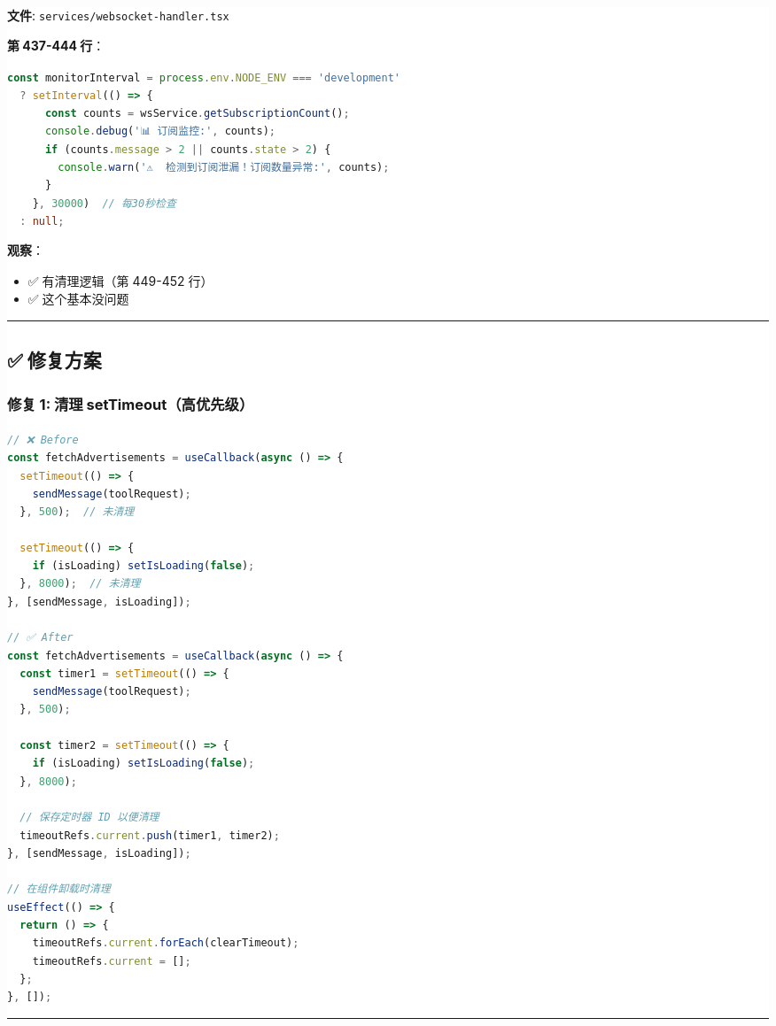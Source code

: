 **文件**: `services/websocket-handler.tsx`

**第 437-444 行**：

```typescript
const monitorInterval = process.env.NODE_ENV === 'development' 
  ? setInterval(() => {
      const counts = wsService.getSubscriptionCount();
      console.debug('📊 订阅监控:', counts);
      if (counts.message > 2 || counts.state > 2) {
        console.warn('⚠️  检测到订阅泄漏！订阅数量异常:', counts);
      }
    }, 30000)  // 每30秒检查
  : null;
```

**观察**：
- ✅ 有清理逻辑（第 449-452 行）
- ✅ 这个基本没问题

---

## ✅ 修复方案

### 修复 1: 清理 setTimeout（高优先级）

```typescript
// ❌ Before
const fetchAdvertisements = useCallback(async () => {
  setTimeout(() => {
    sendMessage(toolRequest);
  }, 500);  // 未清理
  
  setTimeout(() => {
    if (isLoading) setIsLoading(false);
  }, 8000);  // 未清理
}, [sendMessage, isLoading]);

// ✅ After
const fetchAdvertisements = useCallback(async () => {
  const timer1 = setTimeout(() => {
    sendMessage(toolRequest);
  }, 500);
  
  const timer2 = setTimeout(() => {
    if (isLoading) setIsLoading(false);
  }, 8000);
  
  // 保存定时器 ID 以便清理
  timeoutRefs.current.push(timer1, timer2);
}, [sendMessage, isLoading]);

// 在组件卸载时清理
useEffect(() => {
  return () => {
    timeoutRefs.current.forEach(clearTimeout);
    timeoutRefs.current = [];
  };
}, []);
```

---